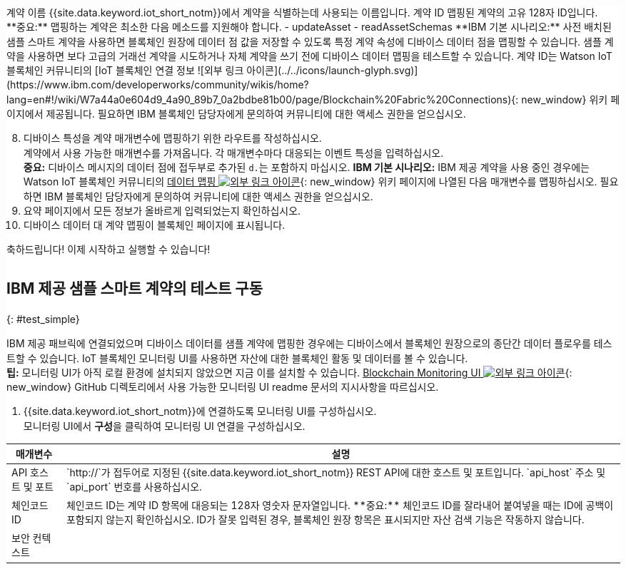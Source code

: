 </thead>
<tbody>
<tr>
<td>계약 이름</td>
<td>{{site.data.keyword.iot_short_notm}}에서 계약을 식별하는데 사용되는 이름입니다. </td>
</tr>
<tr>
<td>계약 ID</td>
<td>맵핑된 계약의 고유 128자 ID입니다. </br> **중요:** 맵핑하는 계약은 최소한 다음 메소드를 지원해야 합니다.
- updateAsset
- readAssetSchemas  </td>
</tr>
</tbody>
</table>
**IBM 기본 시나리오:** 사전 배치된 샘플 스마트 계약을 사용하면 블록체인 원장에 데이터 점 값을 저장할 수 있도록 특정 계약 속성에 디바이스 데이터 점을 맵핑할 수 있습니다. 샘플 계약을 사용하면 보다 고급의 거래선 계약을 시도하거나 자체 계약을 쓰기 전에 디바이스 데이터 맵핑을 테스트할 수 있습니다. 계약 ID는 Watson IoT 블록체인 커뮤니티의 [IoT 블록체인 연결 정보 ![외부 링크 아이콘](../../icons/launch-glyph.svg)](https://www.ibm.com/developerworks/community/wikis/home?lang=en#!/wiki/W7a44a0e604d9_4a90_89b7_0a2bdbe81b00/page/Blockchain%20Fabric%20Connections){: new_window} 위키 페이지에서 제공됩니다. 필요하면 IBM 블록체인 담당자에게 문의하여 커뮤니티에 대한 액세스 권한을 얻으십시오.


 8. 디바이스 특성을 계약 매개변수에 맵핑하기 위한 라우트를 작성하십시오.  
 계약에서 사용 가능한 매개변수를 가져옵니다. 각 매개변수마다 대응되는 이벤트 특성을 입력하십시오.  
 **중요:** 디바이스 메시지의 데이터 점에 접두부로 추가된 `d.`는 포함하지 마십시오.
 **IBM 기본 시나리오:** IBM 제공 계약을 사용 중인 경우에는 Watson IoT 블록체인 커뮤니티의 [데이터 맵핑 ![외부 링크 아이콘](../../icons/launch-glyph.svg)](https://www.ibm.com/developerworks/community/wikis/home?lang=en#!/wiki/W7a44a0e604d9_4a90_89b7_0a2bdbe81b00/page/Data%20Mapping){: new_window} 위키 페이지에 나열된 다음 매개변수를 맵핑하십시오. 필요하면 IBM 블록체인 담당자에게 문의하여 커뮤니티에 대한 액세스 권한을 얻으십시오. 
 9. 요약 페이지에서 모든 정보가 올바르게 입력되었는지 확인하십시오. 
 10. 디바이스 데이터 대 계약 맵핑이 블록체인 페이지에 표시됩니다. 

축하드립니다! 이제 시작하고 실행할 수 있습니다! 

## IBM 제공 샘플 스마트 계약의 테스트 구동
{: #test_simple}

IBM 제공 패브릭에 연결되었으며 디바이스 데이터를 샘플 계약에 맵핑한 경우에는 디바이스에서 블록체인 원장으로의 종단간 데이터 플로우를 테스트할 수 있습니다. IoT 블록체인 모니터링 UI를 사용하면 자산에 대한 블록체인 활동 및 데이터를 볼 수 있습니다.   
**팁:** 모니터링 UI가 아직 로컬 환경에 설치되지 않았으면 지금 이를 설치할 수 있습니다. [Blockchain Monitoring UI ![외부 링크 아이콘](../../icons/launch-glyph.svg)](https://github.com/ibm-watson-iot/blockchain-samples/tree/master/applications/monitoring_ui){: new_window} GitHub 디렉토리에서 사용 가능한 모니터링 UI readme 문서의 지시사항을 따르십시오.  
1. {{site.data.keyword.iot_short_notm}}에 연결하도록 모니터링 UI를 구성하십시오.   
모니터링 UI에서 **구성**을 클릭하여 모니터링 UI 연결을 구성하십시오. 
 <table>
<thead>
<tr>
<th>매개변수</th>
<th>설명</th>
</tr>
</thead>
<tbody>
<tr>
<td>API 호스트 및 포트</td>
<td>`http://`가 접두어로 지정된 {{site.data.keyword.iot_short_notm}} REST API에 대한 호스트 및 포트입니다. `api_host` 주소 및 `api_port` 번호를 사용하십시오. </td>
</tr>
<tr>
<td>체인코드 ID</td>
<td>체인코드 ID는 계약 ID 항목에 대응되는 128자 영숫자 문자열입니다.   
**중요:** 체인코드 ID를 잘라내어 붙여넣을 때는 ID에 공백이 포함되지 않는지 확인하십시오. ID가 잘못 입력된 경우, 블록체인 원장 항목은 표시되지만 자산 검색 기능은 작동하지 않습니다.
</td>
</tr>
<tr>
<td>보안 컨텍스트</td>